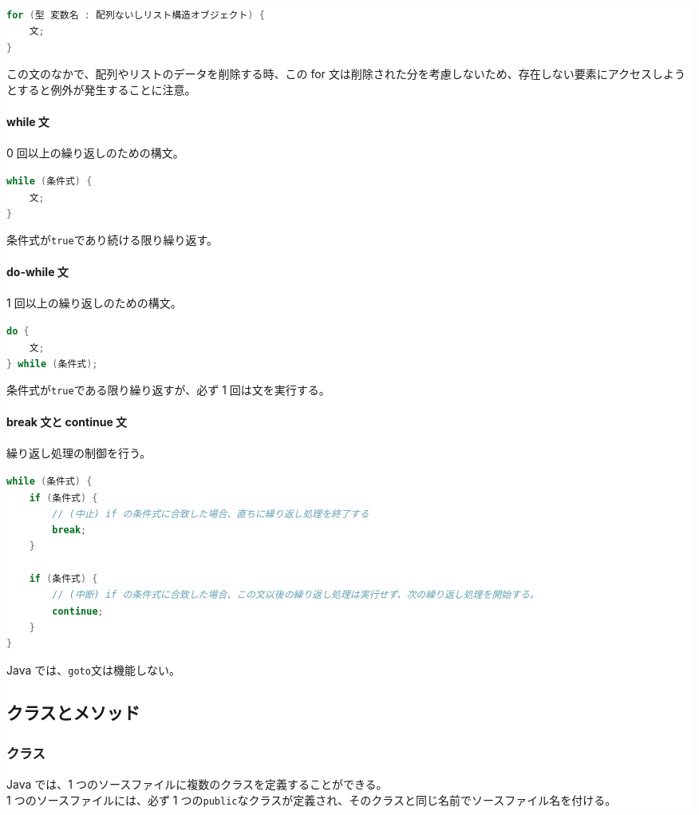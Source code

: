 ``` java
for (型 変数名 : 配列ないしリスト構造オブジェクト) {
    文;
}
```

この文のなかで、配列やリストのデータを削除する時、この for 文は削除された分を考慮しないため、存在しない要素にアクセスしようとすると例外が発生することに注意。

#### while 文

0 回以上の繰り返しのための構文。

``` java
while (条件式) {
    文;
}
```

条件式が`true`であり続ける限り繰り返す。

#### do-while 文

1 回以上の繰り返しのための構文。

``` java
do {
    文;
} while (条件式);
```

条件式が`true`である限り繰り返すが、必ず 1 回は文を実行する。

#### break 文と continue 文

繰り返し処理の制御を行う。

``` java
while (条件式) {
    if (条件式) {
        // (中止) if の条件式に合致した場合、直ちに繰り返し処理を終了する
        break;
    }

    if (条件式) {
        // (中断) if の条件式に合致した場合、この文以後の繰り返し処理は実行せず、次の繰り返し処理を開始する。
        continue;
    }
}
```

Java では、`goto`文は機能しない。

## クラスとメソッド

### クラス

Java では、1 つのソースファイルに複数のクラスを定義することができる。<br />
1 つのソースファイルには、必ず 1 つの`public`なクラスが定義され、そのクラスと同じ名前でソースファイル名を付ける。
